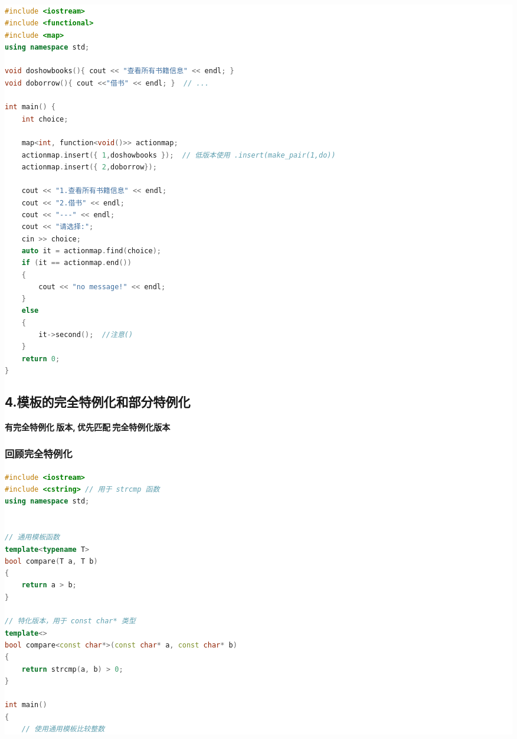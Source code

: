    ```c++
   #include <iostream>
   #include <functional>
   #include <map>
   using namespace std;
   
   void doshowbooks(){ cout << "查看所有书籍信息" << endl; }
   void doborrow(){ cout <<"借书" << endl; }  // ...
   
   int main() {
       int choice;
   
       map<int, function<void()>> actionmap;
       actionmap.insert({ 1,doshowbooks });  // 低版本使用 .insert(make_pair(1,do))
       actionmap.insert({ 2,doborrow});
   
       cout << "1.查看所有书籍信息" << endl;
       cout << "2.借书" << endl;
       cout << "---" << endl;
       cout << "请选择:";
       cin >> choice;
       auto it = actionmap.find(choice);
       if (it == actionmap.end())
       {
           cout << "no message!" << endl;
       }
       else
       {
           it->second();  //注意()
       }
       return 0;
   }
   ```



## 4.模板的完全特例化和部分特例化

**有完全特例化 版本, 优先匹配 完全特例化版本**

### 回顾完全特例化

```c++
#include <iostream>
#include <cstring> // 用于 strcmp 函数
using namespace std;


// 通用模板函数
template<typename T>
bool compare(T a, T b)
{
    return a > b;
}

// 特化版本，用于 const char* 类型
template<>
bool compare<const char*>(const char* a, const char* b)
{
    return strcmp(a, b) > 0;
}

int main()
{
    // 使用通用模板比较整数
```